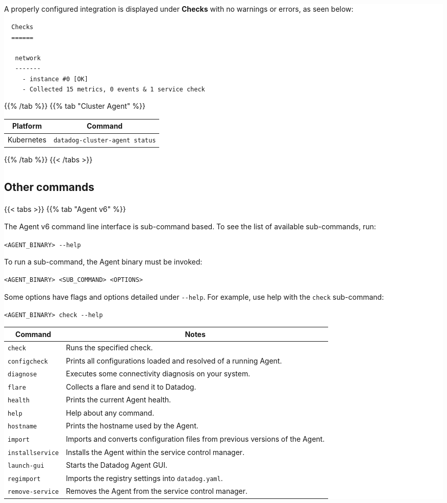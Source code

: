 A properly configured integration is displayed under **Checks** with no warnings or errors, as seen below:

```
  Checks
  ======

   network
   -------
     - instance #0 [OK]
     - Collected 15 metrics, 0 events & 1 service check
```


[1]: /agent/basic_agent_usage/windows/#status-and-information
{{% /tab %}}
{{% tab "Cluster Agent" %}}

| Platform   | Command                        |
|------------|--------------------------------|
| Kubernetes | `datadog-cluster-agent status` |

{{% /tab %}}
{{< /tabs >}}

## Other commands

{{< tabs >}}
{{% tab "Agent v6" %}}

The Agent v6 command line interface is sub-command based. To see the list of available sub-commands, run:
```shell
<AGENT_BINARY> --help
```

To run a sub-command, the Agent binary must be invoked:
```shell
<AGENT_BINARY> <SUB_COMMAND> <OPTIONS>
```

Some options have flags and options detailed under `--help`. For example, use help with the `check` sub-command:
```shell
<AGENT_BINARY> check --help
```

| Command         | Notes                                                                       |
|-----------------|-----------------------------------------------------------------------------|
| `check`           | Runs the specified check.                                                    |
| `configcheck`     | Prints all configurations loaded and resolved of a running Agent.            |
| `diagnose`        | Executes some connectivity diagnosis on your system.                         |
| `flare`           | Collects a flare and send it to Datadog.                                     |
| `health`          | Prints the current Agent health.                                             |
| `help`            | Help about any command.                                                     |
| `hostname`        | Prints the hostname used by the Agent.                                       |
| `import`          | Imports and converts configuration files from previous versions of the Agent. |
| `installservice`  | Installs the Agent within the service control manager.                      |
| `launch-gui`      | Starts the Datadog Agent GUI.                                               |
| `regimport`       | Imports the registry settings into `datadog.yaml`.                           |
| `remove-service`  | Removes the Agent from the service control manager.                         |

[1]: /agent/docker
[2]: /agent/basic_agent_usage/windows
[1]: https://github.com/DataDog/docker-dd-agent/blob/master/README.md
[2]: /agent/basic_agent_usage/windows
[1]: /agent/docker
[2]: /agent/basic_agent_usage/windows
[1]: https://github.com/DataDog/docker-dd-agent/blob/master/README.md
[2]: /agent/basic_agent_usage/windows
[1]: /agent/docker
[2]: /agent/basic_agent_usage/windows
[1]: https://github.com/DataDog/docker-dd-agent/blob/master/README.md
[2]: /agent/basic_agent_usage/windows
[1]: /agent/basic_agent_usage/#gui
[2]: /agent/basic_agent_usage/windows/#status-and-information